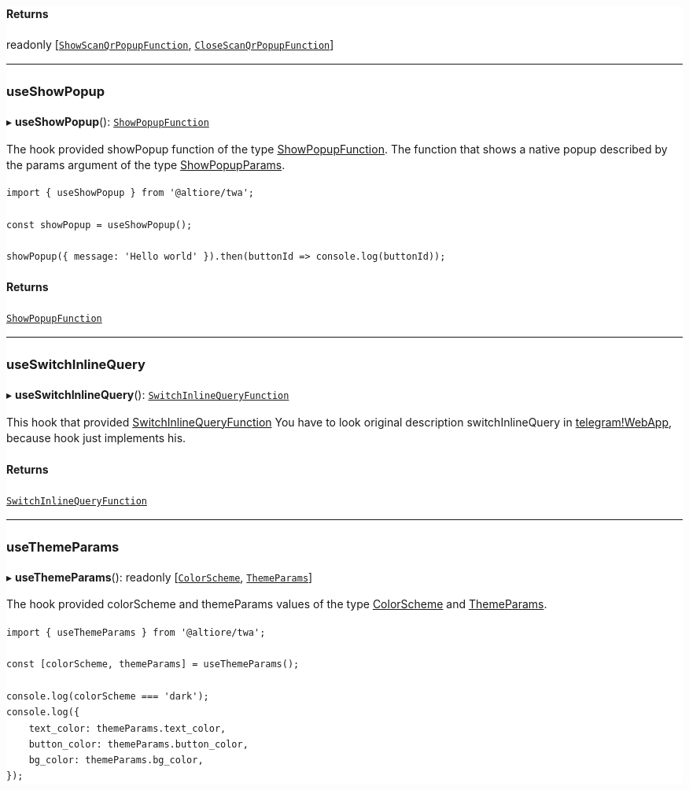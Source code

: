 #### Returns

readonly [[`ShowScanQrPopupFunction`](README.md#showscanqrpopupfunction), [`CloseScanQrPopupFunction`](README.md#closescanqrpopupfunction)]

---

### useShowPopup

▸ **useShowPopup**(): [`ShowPopupFunction`](README.md#showpopupfunction)

The hook provided showPopup function of the type [ShowPopupFunction](README.md#showpopupfunction).
The function that shows a native popup described by the params argument of the type [ShowPopupParams](interfaces/ShowPopupParams.md).

```tsx
import { useShowPopup } from '@altiore/twa';

const showPopup = useShowPopup();

showPopup({ message: 'Hello world' }).then(buttonId => console.log(buttonId));
```

#### Returns

[`ShowPopupFunction`](README.md#showpopupfunction)

---

### useSwitchInlineQuery

▸ **useSwitchInlineQuery**(): [`SwitchInlineQueryFunction`](README.md#switchinlinequeryfunction)

This hook that provided [SwitchInlineQueryFunction](README.md#switchinlinequeryfunction)
You have to look original description switchInlineQuery in [telegram!WebApp](https://core.telegram.org/bots/webapps#initializing-mini-apps), because hook just implements his.

#### Returns

[`SwitchInlineQueryFunction`](README.md#switchinlinequeryfunction)

---

### useThemeParams

▸ **useThemeParams**(): readonly [[`ColorScheme`](README.md#colorscheme), [`ThemeParams`](interfaces/ThemeParams.md)]

The hook provided colorScheme and themeParams values of the type [ColorScheme](README.md#colorscheme) and [ThemeParams](interfaces/ThemeParams.md).

```tsx
import { useThemeParams } from '@altiore/twa';

const [colorScheme, themeParams] = useThemeParams();

console.log(colorScheme === 'dark');
console.log({
	text_color: themeParams.text_color,
	button_color: themeParams.button_color,
	bg_color: themeParams.bg_color,
});
```
